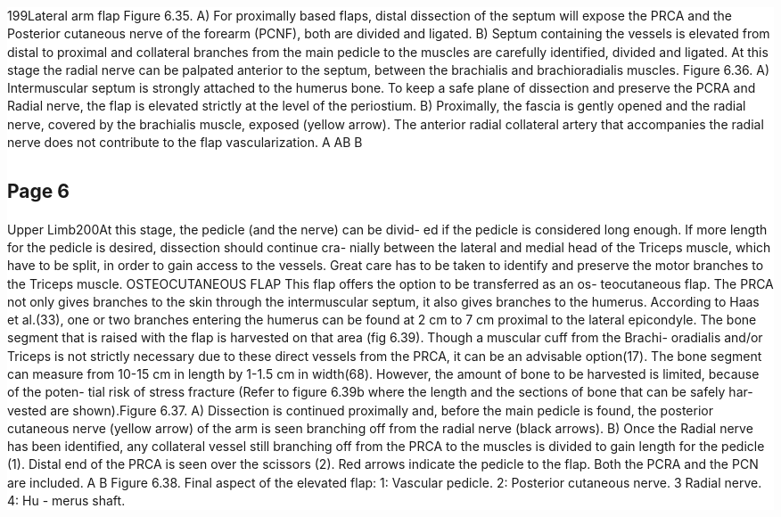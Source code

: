 199Lateral arm flap
Figure 6.35. A) For proximally based flaps, distal dissection of the septum will expose the PRCA and the Posterior cutaneous nerve of the forearm 
(PCNF), both are divided and ligated. B) Septum containing the vessels is elevated from distal to proximal and collateral branches from the main 
pedicle to the muscles are carefully identified, divided and ligated. At this stage the radial nerve can be palpated anterior to the septum, between 
the brachialis and brachioradialis muscles.
Figure 6.36. A) Intermuscular septum is strongly attached to the humerus bone. To keep a safe plane of dissection and preserve the PCRA and 
Radial nerve, the flap is elevated strictly at the level of the periostium. B) Proximally, the fascia is gently opened and the radial nerve, covered by 
the brachialis muscle, exposed (yellow arrow). The anterior radial collateral artery that accompanies the radial nerve does not contribute to the 
flap vascularization. 
A
AB
B

## Page 6

Upper Limb200At this stage, the pedicle (and the nerve) can be divid-
ed if the pedicle is considered long enough. If more length 
for the pedicle is desired, dissection should continue cra-
nially between the lateral and medial head of the Triceps 
muscle, which have to be split, in order to gain access 
to the vessels. Great care has to be taken to identify and 
preserve the motor branches to the Triceps muscle. 
 OSTEOCUTANEOUS FLAP
This flap offers the option to be transferred as an os-
teocutaneous flap. The PRCA not only gives branches to 
the skin through the intermuscular septum, it also gives branches to the humerus. According to Haas et al.(33), one 
or two branches entering the humerus can be found at 2 
cm to 7 cm proximal to the lateral epicondyle. The bone 
segment that is raised with the flap is harvested on that 
area (fig 6.39). Though a muscular cuff from the Brachi-
oradialis and/or Triceps is not strictly necessary due to 
these direct vessels from the PRCA, it can be an advisable 
option(17). The bone segment can measure from 10-15 cm 
in length by 1-1.5 cm in width(68). However, the amount 
of bone to be harvested is limited, because of the poten-
tial risk of stress fracture (Refer to figure 6.39b where the 
length and the sections of bone that can be safely har-
vested are shown).Figure 6.37. A) Dissection is continued proximally and, before the main pedicle is found, the posterior cutaneous nerve (yellow arrow) of the arm is 
seen branching off from the radial nerve (black arrows). B) Once the Radial nerve has been identified, any collateral vessel still branching off from 
the PRCA to the muscles is divided to gain length for the pedicle (1). Distal end of the PRCA is seen over the scissors (2). Red arrows indicate the 
pedicle to the flap. Both the PCRA and the PCN are included.
A B
Figure 6.38. Final aspect of 
the elevated flap: 1: Vascular 
pedicle. 2: Posterior cutaneous 
nerve. 3 Radial nerve. 4: Hu -
merus shaft.
